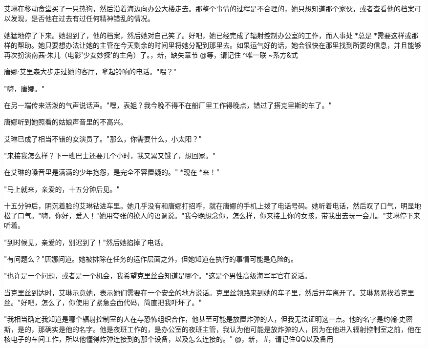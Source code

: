 

艾琳在移动食堂买了一只热狗，然后沿着海边向办公大楼走去。那整个事情的过程是不合理的，她只想知道那个家伙，或者查看他的档案可以发现，是否他在过去有过任何精神错乱的情况。



她猛地停了下来。她想到了，他的档案，然后她对自己笑了。好吧，她已经完成了辐射控制办公室的工作，而人事处 *总是 *需要这样或那样的帮助。她只要想办法让她的主管在今天剩余的时间里将她分配到那里去。如果运气好的话，她会很快在那里找到所要的信息，并且能够再次扮演南茜·朱儿（电影'少女妙探'的主角）了。，新，缺失章节 @等，请记住 ^唯一联 ~系方&式





唐娜·艾里森大步走过她的客厅，拿起铃响的电话。"喂？"





"嗨，唐娜。"

在另一端传来活泼的气声说话声。"嘿，表姐？我今晚不得不在船厂里工作得晚点，错过了搭克里斯的车了。"



唐娜听到她照看的姑娘声音里的不高兴。

艾琳已成了相当不错的女演员了。"那么，你需要什么，小太阳？"



"来接我怎么样？下一班巴士还要几个小时，我又累又饿了，想回家。"

在艾琳的嗓音里是满满的少年抱怨，是完全不容置疑的。" *现在 *来！"



"马上就来，亲爱的，十五分钟后见。"









十五分钟后，阴沉着脸的艾琳钻进车里。她几乎没有和唐娜打招呼，就在唐娜的手机上拨了电话号码。她听着电话，然后叹了口气，明显地松了口气。"嗨，你好，爱人！"她用夸张的撩人的语调说。"我今晚想念你，怎么样，你来接上你的女孩，带我出去玩一会儿。"艾琳停下来听着。

"到时候见，亲爱的，别迟到了！"然后她掐掉了电话。



"有问题么？"唐娜问道。她被排除在任务的运作层面之外，但她知道在执行的事情可能是危险的。



"也许是一个问题，或者是一个机会，我希望克里丝会知道是哪个。"这是个男性高级海军军官在说话。





当克里丝到达时，艾琳示意她，表示她们需要在一个安全的地方说话。克里丝领路来到她的车子里，然后开车离开了。艾琳紧紧挨着克里丝。"好吧，怎么了，你使用了紧急会面代码，简直把我吓坏了。"





"我相当确定我知道是哪个辐射控制室的人在与恐怖组织合作，他甚至可能是放置炸弹的人，但我无法证明这一点。他的名字是约翰·史密斯，是的，那确实是他的名字。他是夜班工作的，是办公室的夜班主管，我认为他可能是放炸弹的人，因为在他进入辐射控制室之前，他在核电子的车间工作，所以他懂得炸弹连接到的那个设备，以及怎么连接的。" @，新， #，请记住QQ以及备用




